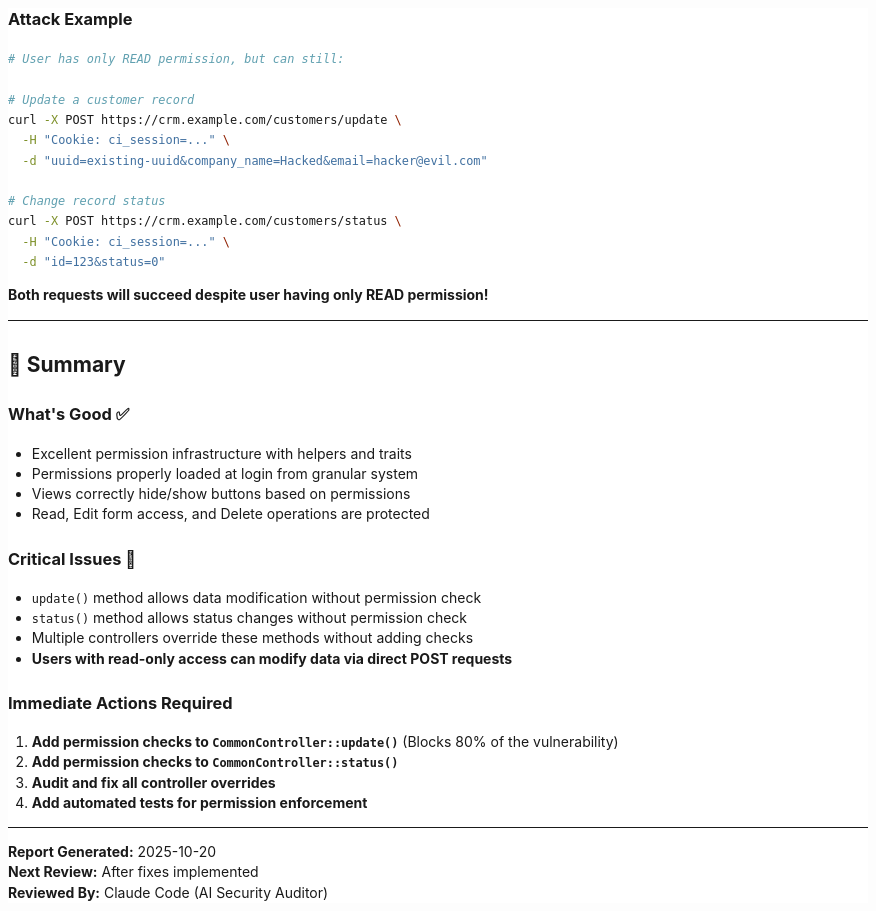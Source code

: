 ### Attack Example

```bash
# User has only READ permission, but can still:

# Update a customer record
curl -X POST https://crm.example.com/customers/update \
  -H "Cookie: ci_session=..." \
  -d "uuid=existing-uuid&company_name=Hacked&email=hacker@evil.com"

# Change record status
curl -X POST https://crm.example.com/customers/status \
  -H "Cookie: ci_session=..." \
  -d "id=123&status=0"
```

**Both requests will succeed despite user having only READ permission!**

---

## 📝 Summary

### What's Good ✅

- Excellent permission infrastructure with helpers and traits
- Permissions properly loaded at login from granular system
- Views correctly hide/show buttons based on permissions
- Read, Edit form access, and Delete operations are protected

### Critical Issues 🔴

- `update()` method allows data modification without permission check
- `status()` method allows status changes without permission check
- Multiple controllers override these methods without adding checks
- **Users with read-only access can modify data via direct POST requests**

### Immediate Actions Required

1. **Add permission checks to `CommonController::update()`** (Blocks 80% of the vulnerability)
2. **Add permission checks to `CommonController::status()`**
3. **Audit and fix all controller overrides**
4. **Add automated tests for permission enforcement**

---

**Report Generated:** 2025-10-20  
**Next Review:** After fixes implemented  
**Reviewed By:** Claude Code (AI Security Auditor)

